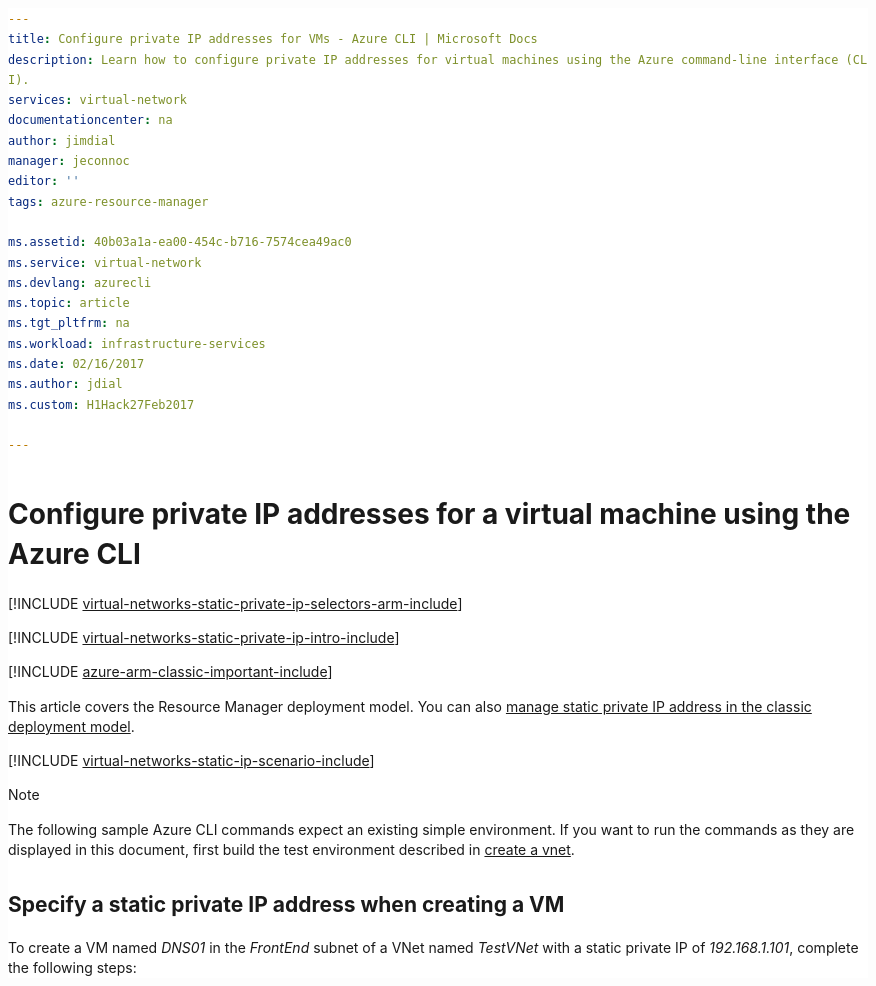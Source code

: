 ```yaml
---
title: Configure private IP addresses for VMs - Azure CLI | Microsoft Docs
description: Learn how to configure private IP addresses for virtual machines using the Azure command-line interface (CLI).
services: virtual-network
documentationcenter: na
author: jimdial
manager: jeconnoc
editor: ''
tags: azure-resource-manager

ms.assetid: 40b03a1a-ea00-454c-b716-7574cea49ac0
ms.service: virtual-network
ms.devlang: azurecli
ms.topic: article
ms.tgt_pltfrm: na
ms.workload: infrastructure-services
ms.date: 02/16/2017
ms.author: jdial
ms.custom: H1Hack27Feb2017

---
```

# Configure private IP addresses for a virtual machine using the Azure CLI

[!INCLUDE [virtual-networks-static-private-ip-selectors-arm-include](../../includes/virtual-networks-static-private-ip-selectors-arm-include.md)]

[!INCLUDE [virtual-networks-static-private-ip-intro-include](../../includes/virtual-networks-static-private-ip-intro-include.md)]

[!INCLUDE [azure-arm-classic-important-include](../../includes/azure-arm-classic-important-include.md)]

This article covers the Resource Manager deployment model. You can also [manage static private IP address in the classic deployment model](virtual-networks-static-private-ip-classic-cli.md).

[!INCLUDE [virtual-networks-static-ip-scenario-include](../../includes/virtual-networks-static-ip-scenario-include.md)]

> [!NOTE]
> The following sample Azure CLI commands expect an existing simple environment. If you want to run the commands as they are displayed in this document, first build the test environment described in [create a vnet](quick-create-cli.md).

## Specify a static private IP address when creating a VM

To create a VM named *DNS01* in the *FrontEnd* subnet of a VNet named *TestVNet* with a static private IP of *192.168.1.101*, complete the following steps:
